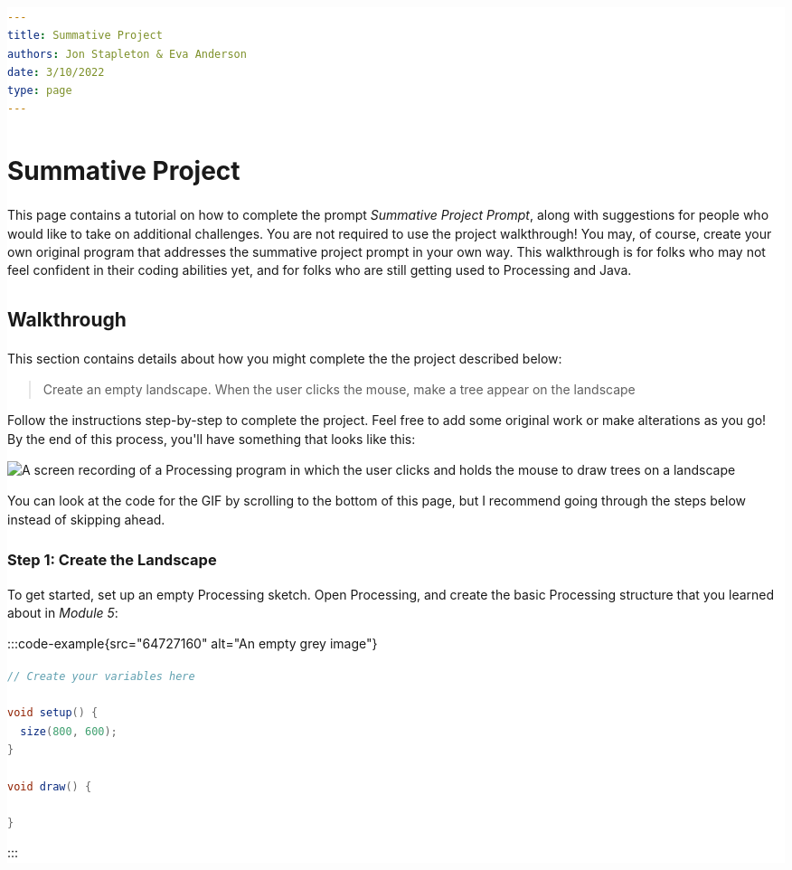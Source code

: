 ```yaml
---
title: Summative Project
authors: Jon Stapleton & Eva Anderson
date: 3/10/2022
type: page
---
```




# Summative Project

This page contains a tutorial on how to complete the prompt *Summative Project Prompt*, along with suggestions for people who would like to take on additional challenges. You are not required to use the project walkthrough! You may, of course, create your own original program that addresses the summative project prompt in your own way. This walkthrough is for folks who may not feel confident in their coding abilities yet, and for folks who are still getting used to Processing and Java.

## Walkthrough

This section contains details about how you might complete the the project described below:

> Create an empty landscape. When the user clicks the mouse, make a tree appear on the landscape

Follow the instructions step-by-step to complete the project. Feel free to add some original work or make alterations as you go! By the end of this process, you'll have something that looks like this:

![A screen recording of a Processing program in which the user clicks and holds the mouse to draw trees on a landscape](64727437)

You can look at the code for the GIF by scrolling to the bottom of this page, but I recommend going through the steps below instead of skipping ahead.

### Step 1: Create the Landscape



To get started, set up an empty Processing sketch. Open Processing, and create the basic Processing structure that you learned about in *Module 5*:

:::code-example{src="64727160" alt="An empty grey image"}
```java
// Create your variables here

void setup() {
  size(800, 600);
}

void draw() {

}
```
:::
